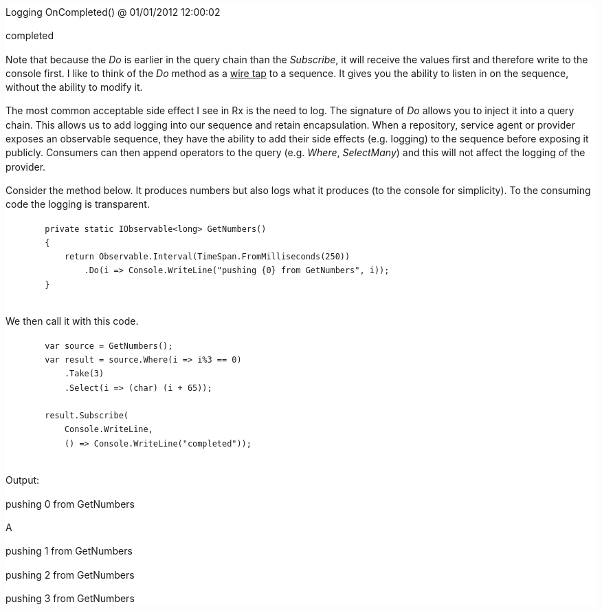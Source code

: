 Logging OnCompleted() @ 01/01/2012 12:00:02

completed

Note that because the *Do* is earlier in the query chain than the
*Subscribe*, it will receive the values first and therefore write to the
console first. I like to think of the *Do* method as a [wire
tap](http://en.wikipedia.org/wiki/Telephone_tapping) to a sequence. It
gives you the ability to listen in on the sequence, without the ability
to modify it.

The most common acceptable side effect I see in Rx is the need to log.
The signature of *Do* allows you to inject it into a query chain. This
allows us to add logging into our sequence and retain encapsulation.
When a repository, service agent or provider exposes an observable
sequence, they have the ability to add their side effects (e.g. logging)
to the sequence before exposing it publicly. Consumers can then append
operators to the query (e.g. *Where*, *SelectMany*) and this will not
affect the logging of the provider.

Consider the method below. It produces numbers but also logs what it
produces (to the console for simplicity). To the consuming code the
logging is transparent.

``` {.csharpcode}
        private static IObservable<long> GetNumbers()
        {
            return Observable.Interval(TimeSpan.FromMilliseconds(250))
                .Do(i => Console.WriteLine("pushing {0} from GetNumbers", i));
        }
    
```

We then call it with this code.

``` {.csharpcode}
        var source = GetNumbers();
        var result = source.Where(i => i%3 == 0)
            .Take(3)
            .Select(i => (char) (i + 65));

        result.Subscribe(
            Console.WriteLine,
            () => Console.WriteLine("completed"));
    
```

Output:

pushing 0 from GetNumbers

A

pushing 1 from GetNumbers

pushing 2 from GetNumbers

pushing 3 from GetNumbers
